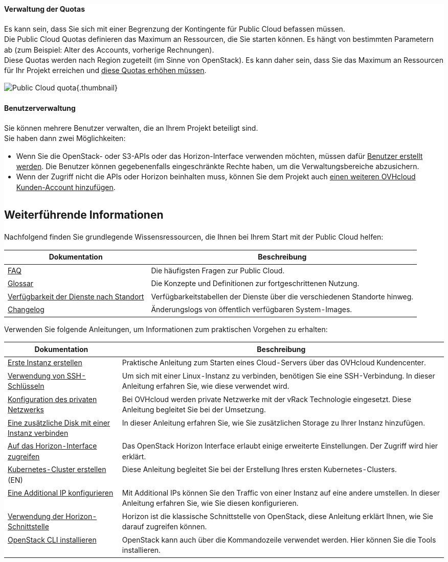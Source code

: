 #### Verwaltung der Quotas

Es kann sein, dass Sie sich mit einer Begrenzung der Kontingente für Public Cloud befassen müssen.
<br>Die Public Cloud Quotas definieren das Maximum an Ressourcen, die Sie starten können. Es hängt von bestimmten Parametern ab (zum Beispiel: Alter des Accounts, vorherige Rechnungen).
<br>Diese Quotas werden nach Region zugeteilt (im Sinne von OpenStack). Es kann daher sein, dass Sie das Maximum an Ressourcen für Ihr Projekt erreichen und [diese Quotas erhöhen müssen](/pages/public_cloud/compute/increasing_public_cloud_quota).

![Public Cloud quota](images/quota.png){.thumbnail}

#### Benutzerverwaltung

Sie können mehrere Benutzer verwalten, die an Ihrem Projekt beteiligt sind.
<br>Sie haben dann zwei Möglichkeiten:

- Wenn Sie die OpenStack- oder S3-APIs oder das Horizon-Interface verwenden möchten, müssen dafür [Benutzer erstellt werden](/pages/public_cloud/compute/create_and_delete_a_user). Die Benutzer können gegebenenfalls eingeschränkte Rechte haben, um die Verwaltungsbereiche abzusichern.
- Wenn der Zugriff nicht die APIs oder Horizon beinhalten muss, können Sie dem Projekt auch [einen weiteren OVHcloud Kunden-Account hinzufügen](/pages/public_cloud/compute/delegate_projects).

## Weiterführende Informationen <a name="gofurther"></a>

Nachfolgend finden Sie grundlegende Wissensressourcen, die Ihnen bei Ihrem Start mit der Public Cloud helfen:

|Dokumentation|Beschreibung|
|---|---|
|[FAQ](/pages/public_cloud/compute/faq_pci)|Die häufigsten Fragen zur Public Cloud.|
|[Glossar](/pages/public_cloud/compute/introduction_about_instances)|Die Konzepte und Definitionen zur fortgeschrittenen Nutzung.|
|[Verfügbarkeit der Dienste nach Standort](https://www.ovhcloud.com/de/public-cloud/regions-availability/)|Verfügbarkeitstabellen der Dienste über die verschiedenen Standorte hinweg.|
|[Changelog](/pages/public_cloud/compute/image_changelog)|Änderungslogs von öffentlich verfügbaren System-Images.|

Verwenden Sie folgende Anleitungen, um Informationen zum praktischen Vorgehen zu erhalten:

|Dokumentation|Beschreibung|
|---|---|
|[Erste Instanz erstellen](/pages/public_cloud/compute/public-cloud-first-steps)|Praktische Anleitung zum Starten eines Cloud-Servers über das OVHcloud Kundencenter.|
|[Verwendung von SSH-Schlüsseln](/pages/public_cloud/compute/public-cloud-first-steps#schritt-2-offentliche-schlussel-im-ovhcloud-kundencenter-speichern_1)| Um sich mit einer Linux-Instanz zu verbinden, benötigen Sie eine SSH-Verbindung. In dieser Anleitung erfahren Sie, wie diese verwendet wird.|
|[Konfiguration des privaten Netzwerks](/pages/public_cloud/public_cloud_network_services/getting-started-07-creating-vrack)|Bei OVHcloud werden private Netzwerke mit der vRack Technologie eingesetzt. Diese Anleitung begleitet Sie bei der Umsetzung.|
|[Eine zusätzliche Disk mit einer Instanz verbinden](/pages/public_cloud/compute/create_and_configure_an_additional_disk_on_an_instance)|In dieser Anleitung erfahren Sie, wie Sie zusätzlichen Storage zu Ihrer Instanz hinzufügen.|
|[Auf das Horizon-Interface zugreifen](/pages/public_cloud/compute/introducing_horizon)|Das OpenStack Horizon Interface erlaubt einige erweiterte Einstellungen. Der Zugriff wird hier erklärt.|
|[Kubernetes-Cluster erstellen](/pages/public_cloud/containers_orchestration/managed_kubernetes/creating-a-cluster) (EN) |Diese Anleitung begleitet Sie bei der Erstellung Ihres ersten Kubernetes-Clusters.|
|[Eine Additional IP konfigurieren](/pages/public_cloud/public_cloud_network_services/getting-started-04-configure-additional-ip-to-instance)|Mit Additional IPs können Sie den Traffic von einer Instanz auf eine andere umstellen. In dieser Anleitung erfahren Sie, wie Sie diesen konfigurieren.|
|[Verwendung der Horizon-Schnittstelle](/pages/public_cloud/compute/introducing_horizon)|Horizon ist die klassische Schnittstelle von OpenStack, diese Anleitung erklärt Ihnen, wie Sie darauf zugreifen können.|
|[OpenStack CLI installieren](/pages/public_cloud/compute/prepare_the_environment_for_using_the_openstack_api)|OpenStack kann auch über die Kommandozeile verwendet werden. Hier können Sie die Tools installieren.|
